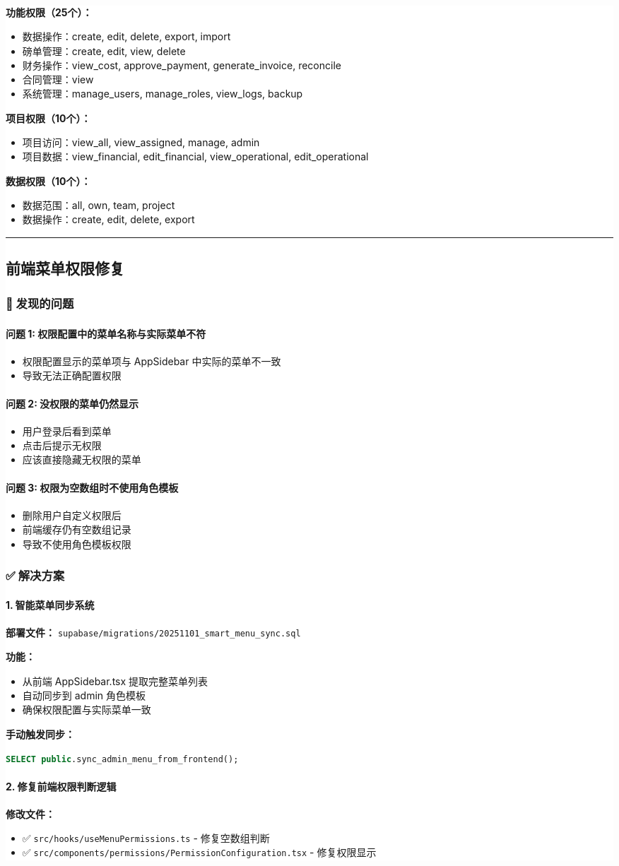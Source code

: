**功能权限（25个）：**
- 数据操作：create, edit, delete, export, import
- 磅单管理：create, edit, view, delete
- 财务操作：view_cost, approve_payment, generate_invoice, reconcile
- 合同管理：view
- 系统管理：manage_users, manage_roles, view_logs, backup

**项目权限（10个）：**
- 项目访问：view_all, view_assigned, manage, admin
- 项目数据：view_financial, edit_financial, view_operational, edit_operational

**数据权限（10个）：**
- 数据范围：all, own, team, project
- 数据操作：create, edit, delete, export

---

## 前端菜单权限修复

### 🚨 发现的问题

#### 问题 1: 权限配置中的菜单名称与实际菜单不符
- 权限配置显示的菜单项与 AppSidebar 中实际的菜单不一致
- 导致无法正确配置权限

#### 问题 2: 没权限的菜单仍然显示
- 用户登录后看到菜单
- 点击后提示无权限
- 应该直接隐藏无权限的菜单

#### 问题 3: 权限为空数组时不使用角色模板
- 删除用户自定义权限后
- 前端缓存仍有空数组记录
- 导致不使用角色模板权限

### ✅ 解决方案

#### 1. 智能菜单同步系统

**部署文件：** `supabase/migrations/20251101_smart_menu_sync.sql`

**功能：**
- 从前端 AppSidebar.tsx 提取完整菜单列表
- 自动同步到 admin 角色模板
- 确保权限配置与实际菜单一致

**手动触发同步：**
```sql
SELECT public.sync_admin_menu_from_frontend();
```

#### 2. 修复前端权限判断逻辑

**修改文件：**
- ✅ `src/hooks/useMenuPermissions.ts` - 修复空数组判断
- ✅ `src/components/permissions/PermissionConfiguration.tsx` - 修复权限显示
